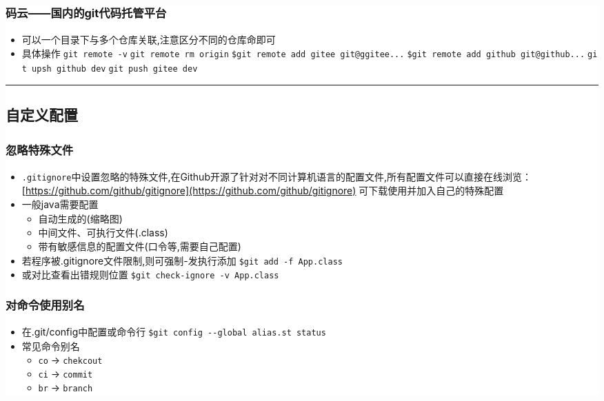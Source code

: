 
### 码云——国内的git代码托管平台

- 可以一个目录下与多个仓库关联,注意区分不同的仓库命即可
- 具体操作
`git remote -v`	
`git remote rm origin` 
`$git remote add gitee git@ggitee...`
`$git remote add github git@github...`
`git upsh github dev`
`git push gitee dev`

---

## 自定义配置

### 忽略特殊文件

- `.gitignore`中设置忽略的特殊文件,在Github开源了针对对不同计算机语言的配置文件,所有配置文件可以直接在线浏览：[https://github.com/github/gitignore](https://github.com/github/gitignore)  可下载使用并加入自己的特殊配置
- 一般java需要配置
	- 自动生成的(缩略图)
	- 中间文件、可执行文件(.class)
	- 带有敏感信息的配置文件(口令等,需要自己配置)
- 若程序被.gitignore文件限制,则可强制-发执行添加 `$git add -f App.class `
- 或对比查看出错规则位置 `$git check-ignore -v App.class`

### 对命令使用别名

- 在.git/config中配置或命令行 `$git config --global alias.st status`
- 常见命令别名	
	- `co` -> `chekcout`
	- `ci` -> `commit`
	- `br` -> `branch`